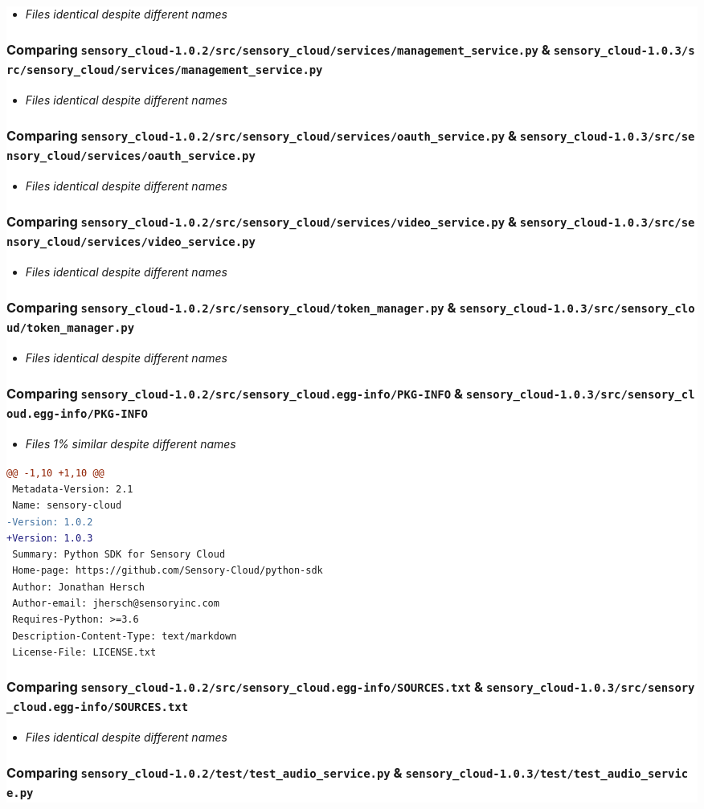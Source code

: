  * *Files identical despite different names*

### Comparing `sensory_cloud-1.0.2/src/sensory_cloud/services/management_service.py` & `sensory_cloud-1.0.3/src/sensory_cloud/services/management_service.py`

 * *Files identical despite different names*

### Comparing `sensory_cloud-1.0.2/src/sensory_cloud/services/oauth_service.py` & `sensory_cloud-1.0.3/src/sensory_cloud/services/oauth_service.py`

 * *Files identical despite different names*

### Comparing `sensory_cloud-1.0.2/src/sensory_cloud/services/video_service.py` & `sensory_cloud-1.0.3/src/sensory_cloud/services/video_service.py`

 * *Files identical despite different names*

### Comparing `sensory_cloud-1.0.2/src/sensory_cloud/token_manager.py` & `sensory_cloud-1.0.3/src/sensory_cloud/token_manager.py`

 * *Files identical despite different names*

### Comparing `sensory_cloud-1.0.2/src/sensory_cloud.egg-info/PKG-INFO` & `sensory_cloud-1.0.3/src/sensory_cloud.egg-info/PKG-INFO`

 * *Files 1% similar despite different names*

```diff
@@ -1,10 +1,10 @@
 Metadata-Version: 2.1
 Name: sensory-cloud
-Version: 1.0.2
+Version: 1.0.3
 Summary: Python SDK for Sensory Cloud
 Home-page: https://github.com/Sensory-Cloud/python-sdk
 Author: Jonathan Hersch
 Author-email: jhersch@sensoryinc.com
 Requires-Python: >=3.6
 Description-Content-Type: text/markdown
 License-File: LICENSE.txt
```

### Comparing `sensory_cloud-1.0.2/src/sensory_cloud.egg-info/SOURCES.txt` & `sensory_cloud-1.0.3/src/sensory_cloud.egg-info/SOURCES.txt`

 * *Files identical despite different names*

### Comparing `sensory_cloud-1.0.2/test/test_audio_service.py` & `sensory_cloud-1.0.3/test/test_audio_service.py`
